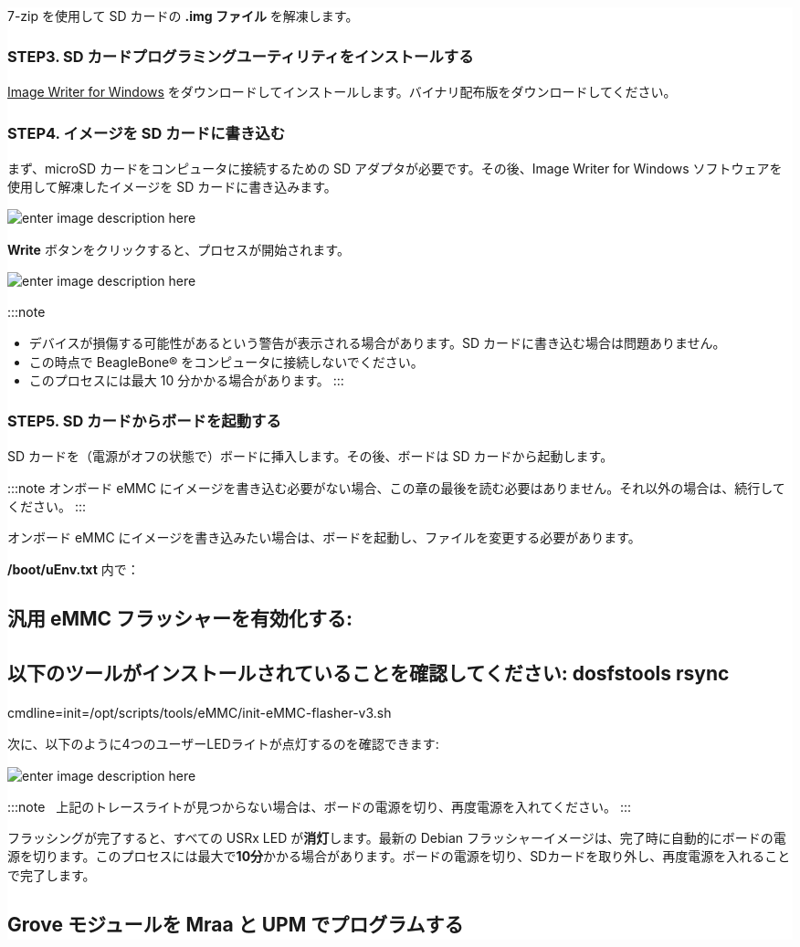 7-zip を使用して SD カードの **.img ファイル** を解凍します。

### STEP3. SD カードプログラミングユーティリティをインストールする

[Image Writer for Windows](https://sourceforge.net/projects/win32diskimager/files/latest/download) をダウンロードしてインストールします。バイナリ配布版をダウンロードしてください。

### STEP4. イメージを SD カードに書き込む

まず、microSD カードをコンピュータに接続するための SD アダプタが必要です。その後、Image Writer for Windows ソフトウェアを使用して解凍したイメージを SD カードに書き込みます。

![enter image description here](https://files.seeedstudio.com/wiki/BeagleBone_Green/images/win32_disk_image.png)

**Write** ボタンをクリックすると、プロセスが開始されます。

![enter image description here](https://files.seeedstudio.com/wiki/BeagleBone_Green/images/win32_disk_image_process.png)

:::note

* デバイスが損傷する可能性があるという警告が表示される場合があります。SD カードに書き込む場合は問題ありません。
* この時点で BeagleBone® をコンピュータに接続しないでください。
* このプロセスには最大 10 分かかる場合があります。
:::

### STEP5. SD カードからボードを起動する

SD カードを（電源がオフの状態で）ボードに挿入します。その後、ボードは SD カードから起動します。

:::note
オンボード eMMC にイメージを書き込む必要がない場合、この章の最後を読む必要はありません。それ以外の場合は、続行してください。
:::

オンボード eMMC にイメージを書き込みたい場合は、ボードを起動し、ファイルを変更する必要があります。

**/boot/uEnv.txt** 内で：

## 汎用 eMMC フラッシャーを有効化する:

## 以下のツールがインストールされていることを確認してください: dosfstools rsync
cmdline=init=/opt/scripts/tools/eMMC/init-eMMC-flasher-v3.sh

次に、以下のように4つのユーザーLEDライトが点灯するのを確認できます:

![enter image description here](https://files.seeedstudio.com/wiki/BeagleBone_Green/images/flashing.gif)

:::note
    上記のトレースライトが見つからない場合は、ボードの電源を切り、再度電源を入れてください。
:::

フラッシングが完了すると、すべての USRx LED が**消灯**します。最新の Debian フラッシャーイメージは、完了時に自動的にボードの電源を切ります。このプロセスには最大で**10分**かかる場合があります。ボードの電源を切り、SDカードを取り外し、再度電源を入れることで完了します。

## Grove モジュールを Mraa と UPM でプログラムする
